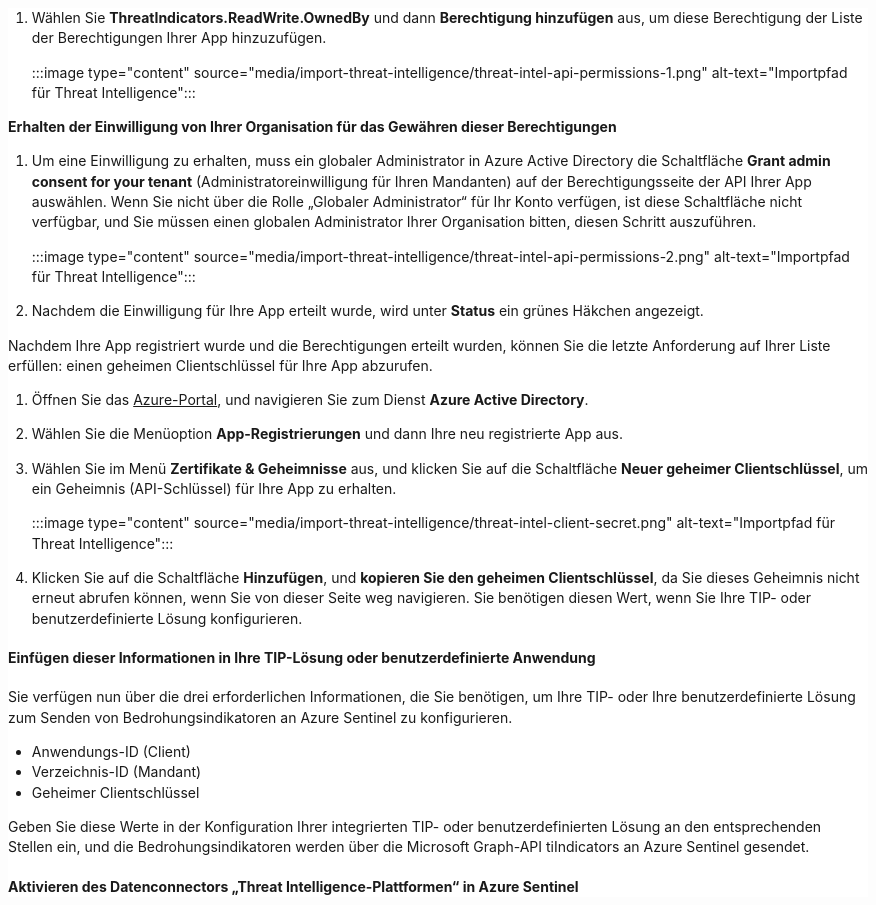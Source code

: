 1. Wählen Sie **ThreatIndicators.ReadWrite.OwnedBy** und dann **Berechtigung hinzufügen** aus, um diese Berechtigung der Liste der Berechtigungen Ihrer App hinzuzufügen.

    :::image type="content" source="media/import-threat-intelligence/threat-intel-api-permissions-1.png" alt-text="Importpfad für Threat Intelligence":::

**Erhalten der Einwilligung von Ihrer Organisation für das Gewähren dieser Berechtigungen**

1. Um eine Einwilligung zu erhalten, muss ein globaler Administrator in Azure Active Directory die Schaltfläche **Grant admin consent for your tenant** (Administratoreinwilligung für Ihren Mandanten) auf der Berechtigungsseite der API Ihrer App auswählen. Wenn Sie nicht über die Rolle „Globaler Administrator“ für Ihr Konto verfügen, ist diese Schaltfläche nicht verfügbar, und Sie müssen einen globalen Administrator Ihrer Organisation bitten, diesen Schritt auszuführen.

    :::image type="content" source="media/import-threat-intelligence/threat-intel-api-permissions-2.png" alt-text="Importpfad für Threat Intelligence":::

1. Nachdem die Einwilligung für Ihre App erteilt wurde, wird unter **Status** ein grünes Häkchen angezeigt.
 
Nachdem Ihre App registriert wurde und die Berechtigungen erteilt wurden, können Sie die letzte Anforderung auf Ihrer Liste erfüllen: einen geheimen Clientschlüssel für Ihre App abzurufen.

1. Öffnen Sie das [Azure-Portal](https://portal.azure.com/), und navigieren Sie zum Dienst **Azure Active Directory**.

1. Wählen Sie die Menüoption **App-Registrierungen** und dann Ihre neu registrierte App aus.

1. Wählen Sie im Menü **Zertifikate & Geheimnisse** aus, und klicken Sie auf die Schaltfläche **Neuer geheimer Clientschlüssel**, um ein Geheimnis (API-Schlüssel) für Ihre App zu erhalten.

    :::image type="content" source="media/import-threat-intelligence/threat-intel-client-secret.png" alt-text="Importpfad für Threat Intelligence":::

1. Klicken Sie auf die Schaltfläche **Hinzufügen**, und **kopieren Sie den geheimen Clientschlüssel**, da Sie dieses Geheimnis nicht erneut abrufen können, wenn Sie von dieser Seite weg navigieren. Sie benötigen diesen Wert, wenn Sie Ihre TIP- oder benutzerdefinierte Lösung konfigurieren.

#### <a name="input-this-information-into-your-tip-solution-or-custom-application"></a>Einfügen dieser Informationen in Ihre TIP-Lösung oder benutzerdefinierte Anwendung

Sie verfügen nun über die drei erforderlichen Informationen, die Sie benötigen, um Ihre TIP- oder Ihre benutzerdefinierte Lösung zum Senden von Bedrohungsindikatoren an Azure Sentinel zu konfigurieren. 
- Anwendungs-ID (Client)
- Verzeichnis-ID (Mandant)
- Geheimer Clientschlüssel

Geben Sie diese Werte in der Konfiguration Ihrer integrierten TIP- oder benutzerdefinierten Lösung an den entsprechenden Stellen ein, und die Bedrohungsindikatoren werden über die Microsoft Graph-API tiIndicators an Azure Sentinel gesendet.

#### <a name="enable-the-threat-intelligence-platforms-data-connector-in-azure-sentinel"></a>Aktivieren des Datenconnectors „Threat Intelligence-Plattformen“ in Azure Sentinel

